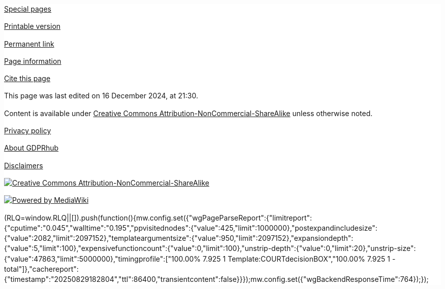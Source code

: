 [Special pages](/index.php?title=Special:SpecialPages "A list of all special pages [q]")

[Printable version](javascript:print\(\); "Printable version of this page [p]")

[Permanent link](/index.php?title=VG_Neustadt_an_der_Weinstra%C3%9Fe_-_3_L_763/22.NW&oldid=44683 "Permanent link to this revision of this page")

[Page information](/index.php?title=VG_Neustadt_an_der_Weinstra%C3%9Fe_-_3_L_763/22.NW&action=info "More information about this page")

[Cite this page](/index.php?title=Special:CiteThisPage&page=VG_Neustadt_an_der_Weinstra%C3%9Fe_-_3_L_763%2F22.NW&id=44683&wpFormIdentifier=titleform "Information on how to cite this page")

This page was last edited on 16 December 2024, at 21:30.

Content is available under [Creative Commons Attribution-NonCommercial-ShareAlike](https://creativecommons.org/licenses/by-nc-sa/4.0/) unless otherwise noted.

[Privacy policy](/index.php?title=GDPRhub:Privacy_policy)

[About GDPRhub](/index.php?title=GDPRhub:About)

[Disclaimers](/index.php?title=GDPRhub:General_disclaimer)

[![Creative Commons Attribution-NonCommercial-ShareAlike](/resources/assets/licenses/cc-by-nc-sa.png)](https://creativecommons.org/licenses/by-nc-sa/4.0/)

[![Powered by MediaWiki](/resources/assets/poweredby_mediawiki_88x31.png)](https://www.mediawiki.org/)

(RLQ=window.RLQ||\[\]).push(function(){mw.config.set({"wgPageParseReport":{"limitreport":{"cputime":"0.045","walltime":"0.195","ppvisitednodes":{"value":425,"limit":1000000},"postexpandincludesize":{"value":2082,"limit":2097152},"templateargumentsize":{"value":950,"limit":2097152},"expansiondepth":{"value":5,"limit":100},"expensivefunctioncount":{"value":0,"limit":100},"unstrip-depth":{"value":0,"limit":20},"unstrip-size":{"value":47863,"limit":5000000},"timingprofile":\["100.00% 7.925 1 Template:COURTdecisionBOX","100.00% 7.925 1 -total"\]},"cachereport":{"timestamp":"20250829182804","ttl":86400,"transientcontent":false}}});mw.config.set({"wgBackendResponseTime":764});});